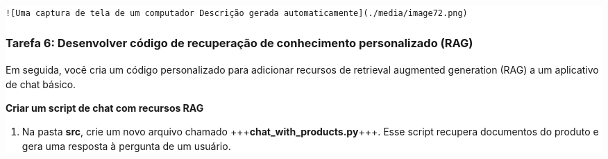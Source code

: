    ![Uma captura de tela de um computador Descrição gerada automaticamente](./media/image72.png)

### Tarefa 6: Desenvolver código de recuperação de conhecimento personalizado (RAG)

Em seguida, você cria um código personalizado para adicionar recursos de retrieval augmented generation (RAG) a um aplicativo de chat básico.

**Criar um script de chat com recursos RAG**

1.  Na pasta **src**, crie um novo arquivo chamado
    +++**chat_with_products.py**+++. Esse script recupera documentos do
    produto e gera uma resposta à pergunta de um usuário.
